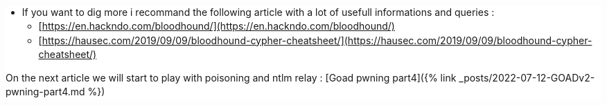 - If you want to dig more i recommand the following article with a lot of usefull informations and queries : 
    - [https://en.hackndo.com/bloodhound/](https://en.hackndo.com/bloodhound/)
    - [https://hausec.com/2019/09/09/bloodhound-cypher-cheatsheet/](https://hausec.com/2019/09/09/bloodhound-cypher-cheatsheet/)

On the next article we will start to play with poisoning and ntlm relay : [Goad pwning part4]({% link _posts/2022-07-12-GOADv2-pwning-part4.md %})